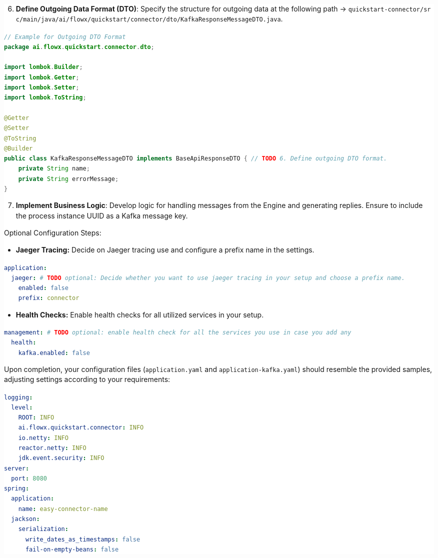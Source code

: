 
6. **Define Outgoing Data Format (DTO)**: Specify the structure for outgoing data at the following path → `quickstart-connector/src/main/java/ai/flowx/quickstart/connector/dto/KafkaResponseMessageDTO.java`.

```java
// Example for Outgoing DTO Format
package ai.flowx.quickstart.connector.dto;

import lombok.Builder;
import lombok.Getter;
import lombok.Setter;
import lombok.ToString;

@Getter
@Setter
@ToString
@Builder
public class KafkaResponseMessageDTO implements BaseApiResponseDTO { // TODO 6. Define outgoing DTO format.
    private String name;
    private String errorMessage;
}
```

7. **Implement Business Logic**: Develop logic for handling messages from the Engine and generating replies. Ensure to include the process instance UUID as a Kafka message key.


Optional Configuration Steps:

- **Jaeger Tracing:** Decide on Jaeger tracing use and configure a prefix name in the settings.

```yaml
application:
  jaeger: # TODO optional: Decide whether you want to use jaeger tracing in your setup and choose a prefix name.
    enabled: false
    prefix: connector
```

- **Health Checks:** Enable health checks for all utilized services in your setup.

```yaml
management: # TODO optional: enable health check for all the services you use in case you add any
  health:
    kafka.enabled: false

```
Upon completion, your configuration files (`application.yaml` and `application-kafka.yaml`) should resemble the provided samples, adjusting settings according to your requirements:

```yaml
logging:
  level:
    ROOT: INFO
    ai.flowx.quickstart.connector: INFO
    io.netty: INFO
    reactor.netty: INFO
    jdk.event.security: INFO
server:
  port: 8080
spring:
  application:
    name: easy-connector-name
  jackson:
    serialization:
      write_dates_as_timestamps: false
      fail-on-empty-beans: false
```